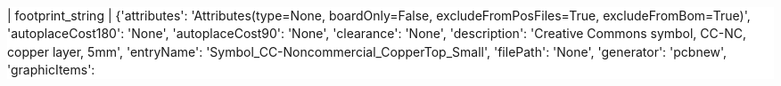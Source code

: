 | footprint_string | {'attributes': 'Attributes(type=None, boardOnly=False, excludeFromPosFiles=True, excludeFromBom=True)', 'autoplaceCost180': 'None', 'autoplaceCost90': 'None', 'clearance': 'None', 'description': 'Creative Commons symbol, CC-NC, copper layer, 5mm', 'entryName': 'Symbol_CC-Noncommercial_CopperTop_Small', 'filePath': 'None', 'generator': 'pcbnew', 'graphicItems':